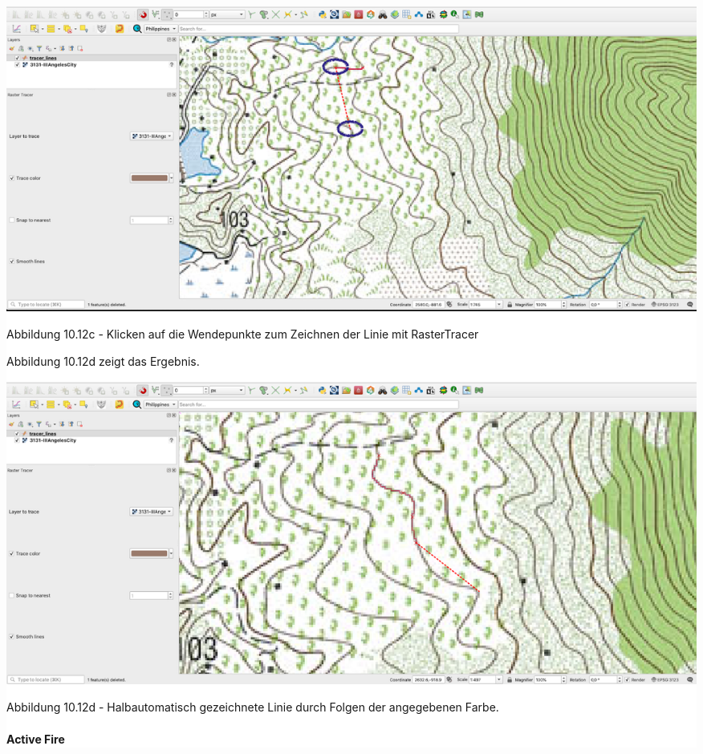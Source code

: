 ![alt_text](media/fig1012_c.png "image_tooltip")

Abbildung 10.12c - Klicken auf die Wendepunkte zum Zeichnen der Linie mit RasterTracer

Abbildung 10.12d zeigt das Ergebnis. 


![alt_text](media/fig1012_d.png "image_tooltip")

Abbildung 10.12d - Halbautomatisch gezeichnete Linie durch Folgen der angegebenen Farbe. 



#### Active Fire
